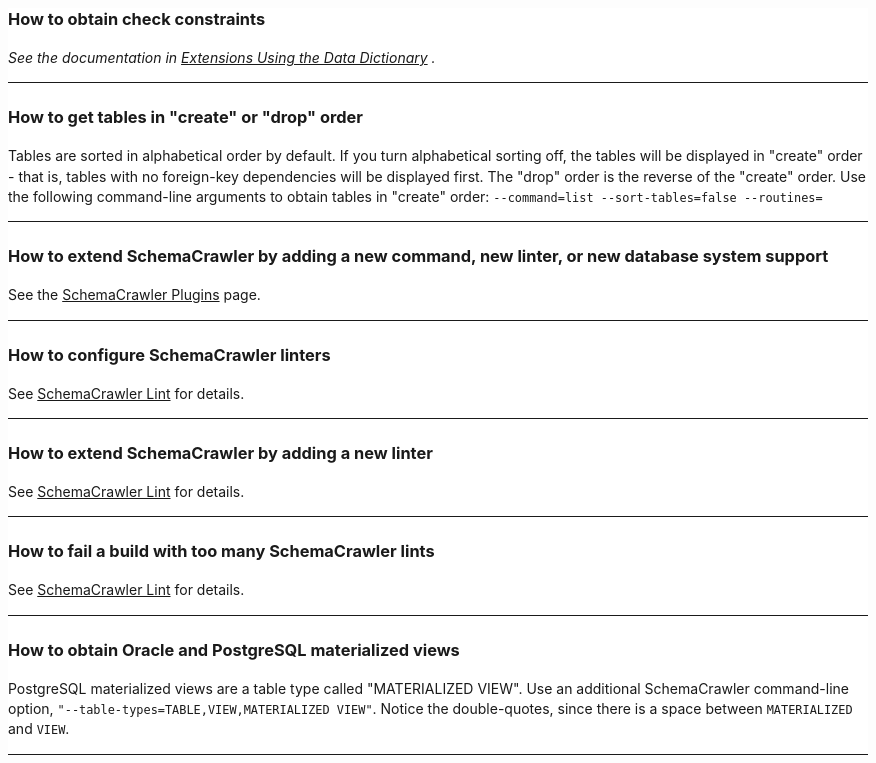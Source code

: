 ### <a name="check_constraints">How to obtain check constraints</a>

_See the documentation in [Extensions Using the Data Dictionary](data-dictionary-extensions.html) ._

---------

### <a name="create_order">How to get tables in "create" or "drop" order</a>

Tables are sorted in alphabetical order by default. If you turn alphabetical sorting off, the
tables will be displayed in "create" order - that is, tables with no foreign-key dependencies
will be displayed first. The "drop" order is the reverse of the "create" order. Use the
following command-line arguments to obtain tables in "create" order: `--command=list
--sort-tables=false --routines=`

---------

### <a name="plugins">How to extend SchemaCrawler by adding a new command, new linter, or new database system support</a>

See the [SchemaCrawler Plugins](plugins.html) page.

---------

### <a name="configure_linter">How to configure SchemaCrawler linters</a>

See [SchemaCrawler Lint](lint.html) for details.

---------

### <a name="add_new_linter">How to extend SchemaCrawler by adding a new linter</a>

See [SchemaCrawler Lint](lint.html) for details.

---------

### <a name="fail_build_linter">How to fail a build with too many SchemaCrawler lints</a>

See [SchemaCrawler Lint](lint.html) for details.

---------

### <a name="pgsql_materialized_views">How to obtain Oracle and PostgreSQL materialized views</a>

PostgreSQL materialized views are a table type called "MATERIALIZED VIEW". Use an additional SchemaCrawler command-line option, `"--table-types=TABLE,VIEW,MATERIALIZED VIEW"`. Notice the double-quotes, since there is a space between
`MATERIALIZED` and `VIEW`.

---------

